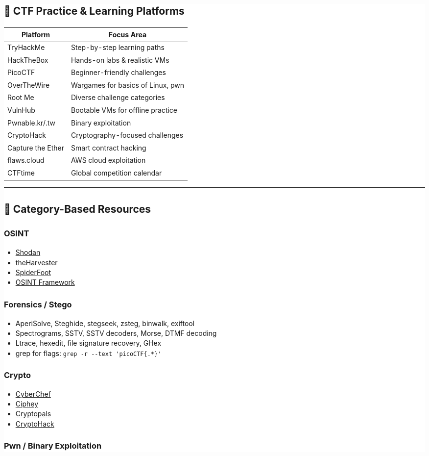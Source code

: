 
## 🧪 CTF Practice & Learning Platforms

| Platform        | Focus Area |
|----------------|-------------|
| TryHackMe       | Step-by-step learning paths |
| HackTheBox      | Hands-on labs & realistic VMs |
| PicoCTF         | Beginner-friendly challenges |
| OverTheWire     | Wargames for basics of Linux, pwn |
| Root Me         | Diverse challenge categories |
| VulnHub         | Bootable VMs for offline practice |
| Pwnable.kr/.tw  | Binary exploitation |
| CryptoHack      | Cryptography-focused challenges |
| Capture the Ether| Smart contract hacking |
| flaws.cloud     | AWS cloud exploitation |
| CTFtime         | Global competition calendar |

---

## 📁 Category-Based Resources

### OSINT

- [Shodan](https://shodan.io)
- [theHarvester](https://github.com/laramies/theHarvester)
- [SpiderFoot](https://www.spiderfoot.net/)
- [OSINT Framework](https://osintframework.com)

### Forensics / Stego

- AperiSolve, Steghide, stegseek, zsteg, binwalk, exiftool
- Spectrograms, SSTV, SSTV decoders, Morse, DTMF decoding
- Ltrace, hexedit, file signature recovery, GHex
- grep for flags: `grep -r --text 'picoCTF{.*}'`

### Crypto

- [CyberChef](https://gchq.github.io/CyberChef/)
- [Ciphey](https://github.com/Ciphey/Ciphey)
- [Cryptopals](https://cryptopals.com/)
- [CryptoHack](https://cryptohack.org/)

### Pwn / Binary Exploitation
